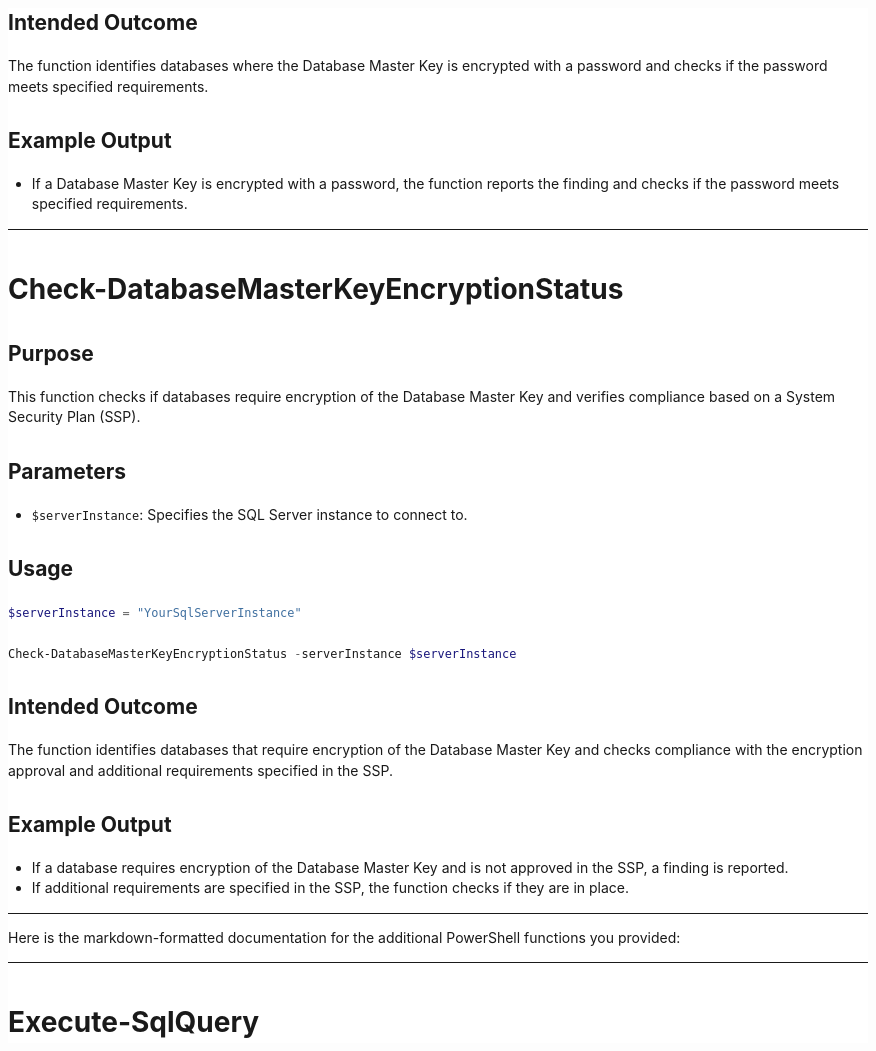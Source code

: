 ## Intended Outcome

The function identifies databases where the Database Master Key is encrypted with a password and checks if the password meets specified requirements.

## Example Output

- If a Database Master Key is encrypted with a password, the function reports the finding and checks if the password meets specified requirements.

---

# Check-DatabaseMasterKeyEncryptionStatus

## Purpose

This function checks if databases require encryption of the Database Master Key and verifies compliance based on a System Security Plan (SSP).

## Parameters

- `$serverInstance`: Specifies the SQL Server instance to connect to.

## Usage

```powershell
$serverInstance = "YourSqlServerInstance"

Check-DatabaseMasterKeyEncryptionStatus -serverInstance $serverInstance
```

## Intended Outcome

The function identifies databases that require encryption of the Database Master Key and checks compliance with the encryption approval and additional requirements specified in the SSP.

## Example Output

- If a database requires encryption of the Database Master Key and is not approved in the SSP, a finding is reported.
- If additional requirements are specified in the SSP, the function checks if they are in place.

---

Here is the markdown-formatted documentation for the additional PowerShell functions you provided:

---

# Execute-SqlQuery
